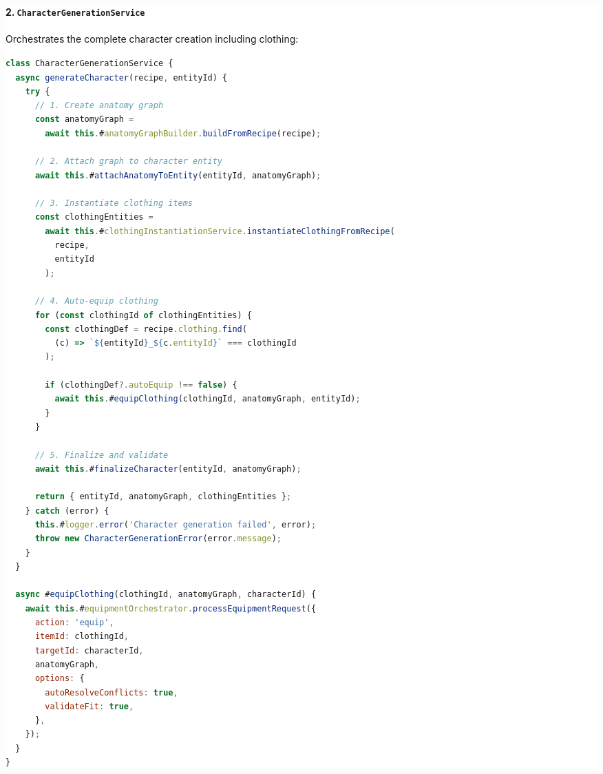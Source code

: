 #### 2. `CharacterGenerationService`

Orchestrates the complete character creation including clothing:

```javascript
class CharacterGenerationService {
  async generateCharacter(recipe, entityId) {
    try {
      // 1. Create anatomy graph
      const anatomyGraph =
        await this.#anatomyGraphBuilder.buildFromRecipe(recipe);

      // 2. Attach graph to character entity
      await this.#attachAnatomyToEntity(entityId, anatomyGraph);

      // 3. Instantiate clothing items
      const clothingEntities =
        await this.#clothingInstantiationService.instantiateClothingFromRecipe(
          recipe,
          entityId
        );

      // 4. Auto-equip clothing
      for (const clothingId of clothingEntities) {
        const clothingDef = recipe.clothing.find(
          (c) => `${entityId}_${c.entityId}` === clothingId
        );

        if (clothingDef?.autoEquip !== false) {
          await this.#equipClothing(clothingId, anatomyGraph, entityId);
        }
      }

      // 5. Finalize and validate
      await this.#finalizeCharacter(entityId, anatomyGraph);

      return { entityId, anatomyGraph, clothingEntities };
    } catch (error) {
      this.#logger.error('Character generation failed', error);
      throw new CharacterGenerationError(error.message);
    }
  }

  async #equipClothing(clothingId, anatomyGraph, characterId) {
    await this.#equipmentOrchestrator.processEquipmentRequest({
      action: 'equip',
      itemId: clothingId,
      targetId: characterId,
      anatomyGraph,
      options: {
        autoResolveConflicts: true,
        validateFit: true,
      },
    });
  }
}
```
